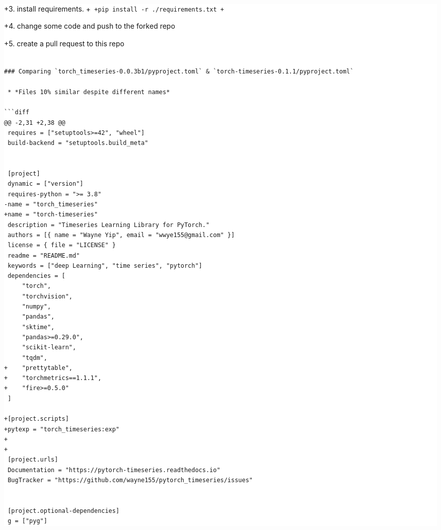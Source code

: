 +3.  install requirements.
+```
+pip install -r ./requirements.txt
+```
 
+4. change some code and push to the forked repo
 
+5. create a pull request to this repo
```

### Comparing `torch_timeseries-0.0.3b1/pyproject.toml` & `torch-timeseries-0.1.1/pyproject.toml`

 * *Files 10% similar despite different names*

```diff
@@ -2,31 +2,38 @@
 requires = ["setuptools>=42", "wheel"]
 build-backend = "setuptools.build_meta"
 
 
 [project]
 dynamic = ["version"]
 requires-python = ">= 3.8"
-name = "torch_timeseries"
+name = "torch-timeseries"
 description = "Timeseries Learning Library for PyTorch."
 authors = [{ name = "Wayne Yip", email = "wwye155@gmail.com" }]
 license = { file = "LICENSE" }
 readme = "README.md"
 keywords = ["deep Learning", "time series", "pytorch"]
 dependencies = [
     "torch",
     "torchvision",
     "numpy",
     "pandas",
     "sktime",
     "pandas>=0.29.0",
     "scikit-learn",
     "tqdm",
+    "prettytable",
+    "torchmetrics==1.1.1",
+    "fire>=0.5.0"
 ]
 
+[project.scripts]
+pytexp = "torch_timeseries:exp"
+
+
 [project.urls]
 Documentation = "https://pytorch-timeseries.readthedocs.io"
 BugTracker = "https://github.com/wayne155/pytorch_timeseries/issues"
 
 
 [project.optional-dependencies]
 g = ["pyg"]
```


 [pypi-image]: https://badge.fury.io/py/torch-timeseries.svg
 [pypi-url]: https://pypi.python.org/pypi/torch-timeseries
 [docs-image]: https://readthedocs.org/projects/pytorch-timeseries/badge/?version=latest
 [docs-url]: https://pytorch-timeseries.readthedocs.io/en/latest/?badge=latest
 [pypi-image]: https://badge.fury.io/py/torch-timeseries.svg
 [pypi-url]: https://pypi.python.org/pypi/torch-timeseries
 [docs-image]: https://readthedocs.org/projects/pytorch-timeseries/badge/?version=latest
 [docs-url]: https://pytorch-timeseries.readthedocs.io/en/latest/?badge=latest